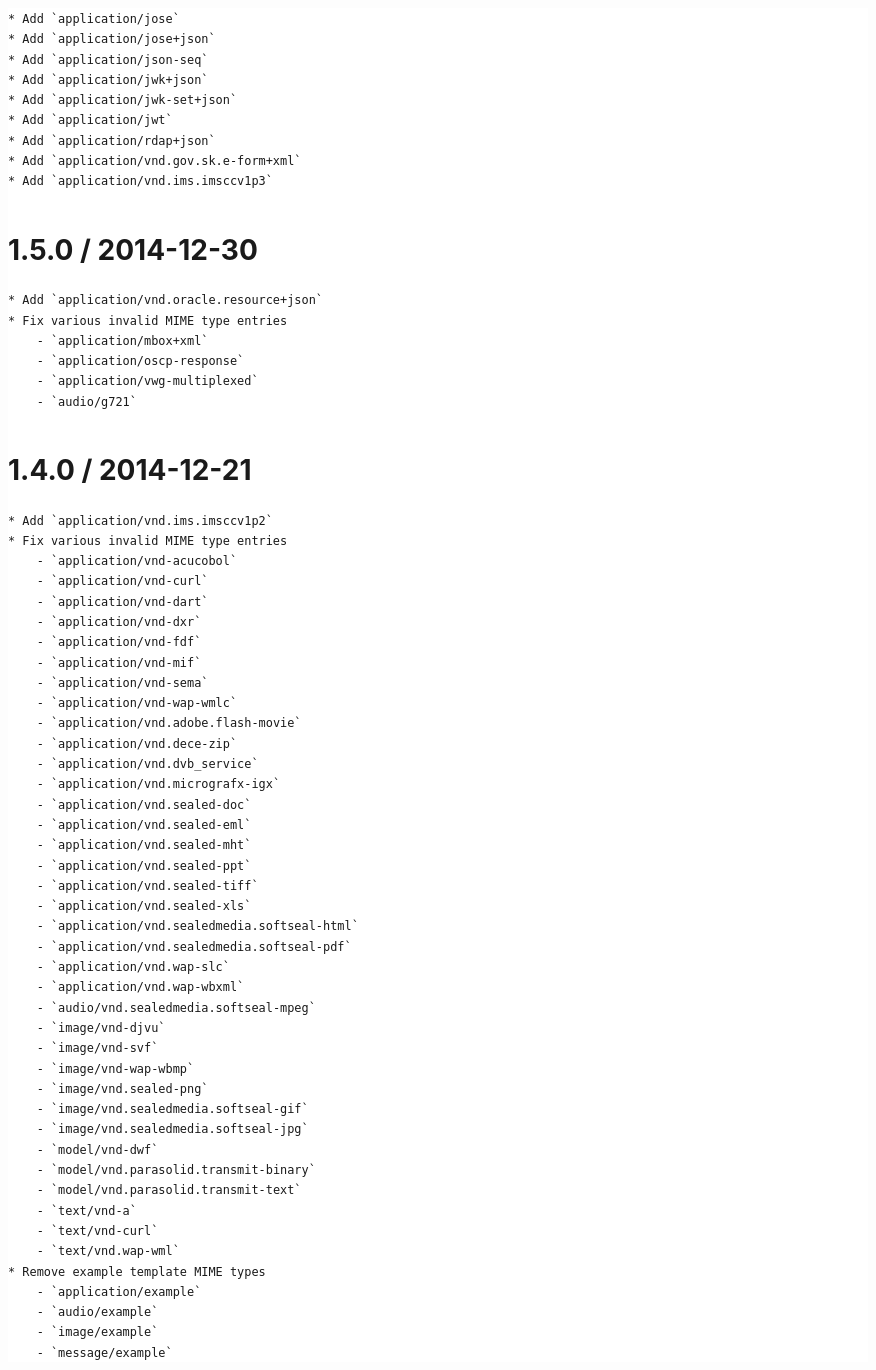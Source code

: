     * Add `application/jose`
    * Add `application/jose+json`
    * Add `application/json-seq`
    * Add `application/jwk+json`
    * Add `application/jwk-set+json`
    * Add `application/jwt`
    * Add `application/rdap+json`
    * Add `application/vnd.gov.sk.e-form+xml`
    * Add `application/vnd.ims.imsccv1p3`

1.5.0 / 2014-12-30
==================

    * Add `application/vnd.oracle.resource+json`
    * Fix various invalid MIME type entries
        - `application/mbox+xml`
        - `application/oscp-response`
        - `application/vwg-multiplexed`
        - `audio/g721`

1.4.0 / 2014-12-21
==================

    * Add `application/vnd.ims.imsccv1p2`
    * Fix various invalid MIME type entries
        - `application/vnd-acucobol`
        - `application/vnd-curl`
        - `application/vnd-dart`
        - `application/vnd-dxr`
        - `application/vnd-fdf`
        - `application/vnd-mif`
        - `application/vnd-sema`
        - `application/vnd-wap-wmlc`
        - `application/vnd.adobe.flash-movie`
        - `application/vnd.dece-zip`
        - `application/vnd.dvb_service`
        - `application/vnd.micrografx-igx`
        - `application/vnd.sealed-doc`
        - `application/vnd.sealed-eml`
        - `application/vnd.sealed-mht`
        - `application/vnd.sealed-ppt`
        - `application/vnd.sealed-tiff`
        - `application/vnd.sealed-xls`
        - `application/vnd.sealedmedia.softseal-html`
        - `application/vnd.sealedmedia.softseal-pdf`
        - `application/vnd.wap-slc`
        - `application/vnd.wap-wbxml`
        - `audio/vnd.sealedmedia.softseal-mpeg`
        - `image/vnd-djvu`
        - `image/vnd-svf`
        - `image/vnd-wap-wbmp`
        - `image/vnd.sealed-png`
        - `image/vnd.sealedmedia.softseal-gif`
        - `image/vnd.sealedmedia.softseal-jpg`
        - `model/vnd-dwf`
        - `model/vnd.parasolid.transmit-binary`
        - `model/vnd.parasolid.transmit-text`
        - `text/vnd-a`
        - `text/vnd-curl`
        - `text/vnd.wap-wml`
    * Remove example template MIME types
        - `application/example`
        - `audio/example`
        - `image/example`
        - `message/example`